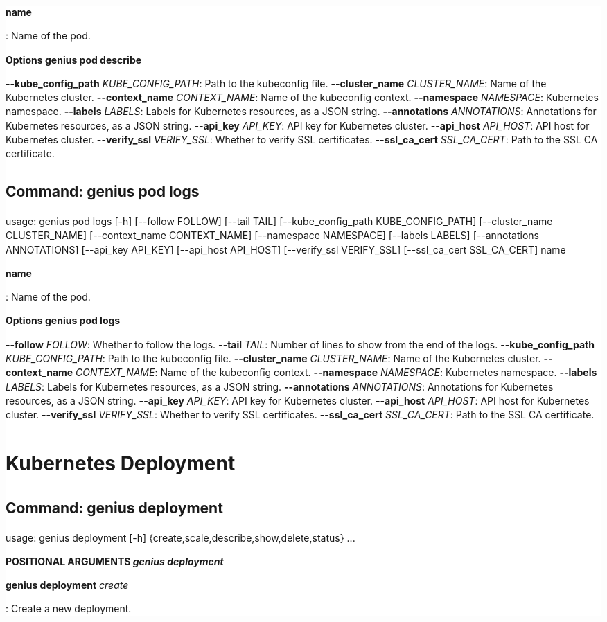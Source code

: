 **name**

: Name of the pod.

**Options genius pod describe**

**\--kube_config_path** _KUBE_CONFIG_PATH_: Path to the kubeconfig file.
**\--cluster_name** _CLUSTER_NAME_: Name of the Kubernetes cluster.
**\--context_name** _CONTEXT_NAME_: Name of the kubeconfig context.
**\--namespace** _NAMESPACE_: Kubernetes namespace. **\--labels** _LABELS_:
Labels for Kubernetes resources, as a JSON string. **\--annotations**
_ANNOTATIONS_: Annotations for Kubernetes resources, as a JSON string.
**\--api_key** _API_KEY_: API key for Kubernetes cluster. **\--api_host**
_API_HOST_: API host for Kubernetes cluster. **\--verify_ssl** _VERIFY_SSL_:
Whether to verify SSL certificates. **\--ssl_ca_cert** _SSL_CA_CERT_: Path to
the SSL CA certificate.

## Command: genius pod logs

usage: genius pod logs \[-h\] \[\--follow FOLLOW\] \[\--tail TAIL\]
\[\--kube_config_path KUBE_CONFIG_PATH\] \[\--cluster_name CLUSTER_NAME\]
\[\--context_name CONTEXT_NAME\] \[\--namespace NAMESPACE\] \[\--labels LABELS\]
\[\--annotations ANNOTATIONS\] \[\--api_key API_KEY\] \[\--api_host API_HOST\]
\[\--verify_ssl VERIFY_SSL\] \[\--ssl_ca_cert SSL_CA_CERT\] name

**name**

: Name of the pod.

**Options genius pod logs**

**\--follow** _FOLLOW_: Whether to follow the logs. **\--tail** _TAIL_: Number
of lines to show from the end of the logs. **\--kube_config_path**
_KUBE_CONFIG_PATH_: Path to the kubeconfig file. **\--cluster_name**
_CLUSTER_NAME_: Name of the Kubernetes cluster. **\--context_name**
_CONTEXT_NAME_: Name of the kubeconfig context. **\--namespace** _NAMESPACE_:
Kubernetes namespace. **\--labels** _LABELS_: Labels for Kubernetes resources,
as a JSON string. **\--annotations** _ANNOTATIONS_: Annotations for Kubernetes
resources, as a JSON string. **\--api_key** _API_KEY_: API key for Kubernetes
cluster. **\--api_host** _API_HOST_: API host for Kubernetes cluster.
**\--verify_ssl** _VERIFY_SSL_: Whether to verify SSL certificates.
**\--ssl_ca_cert** _SSL_CA_CERT_: Path to the SSL CA certificate.

# Kubernetes Deployment

## Command: genius deployment

usage: genius deployment \[-h\] {create,scale,describe,show,delete,status} \...

**POSITIONAL ARGUMENTS _genius deployment_**

**genius deployment** _create_

: Create a new deployment.
